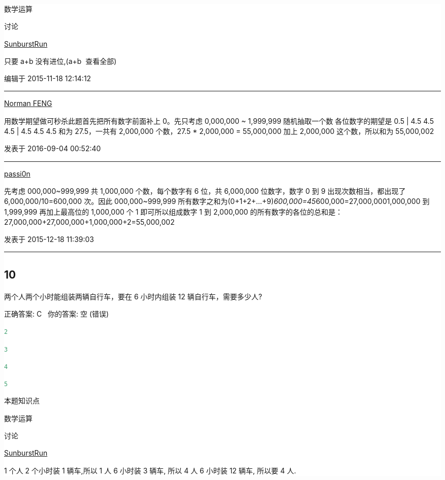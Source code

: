 数学运算

讨论

[SunburstRun](https://www.nowcoder.com/profile/557336)

只要 a+b 没有进位,(a+b  查看全部)

编辑于 2015-11-18 12:14:12

* * *

[Norman FENG](https://www.nowcoder.com/profile/2283997)

用数学期望做可秒杀此题首先把所有数字前面补上 0。先只考虑 0,000,000 ~ 1,999,999 随机抽取一个数 各位数字的期望是 0.5 | 4.5 4.5 4.5 | 4.5 4.5 4.5 和为 27.5，一共有 2,000,000 个数，27.5 * 2,000,000 = 55,000,000 加上 2,000,000 这个数，所以和为 55,000,002

发表于 2016-09-04 00:52:40

* * *

[passi0n](https://www.nowcoder.com/profile/387721)

先考虑 000,000~999,999 共 1,000,000 个数，每个数字有 6 位，共 6,000,000 位数字，数字 0 到 9 出现次数相当，都出现了 6,000,000/10=600,000 次。因此 000,000~999,999 所有数字之和为(0+1+2+...+9)*600,000=45*600,000=27,000,0001,000,000 到 1,999,999 再加上最高位的 1,000,000 个 1 即可所以组成数字 1 到 2,000,000 的所有数字的各位的总和是：27,000,000+27,000,000+1,000,000+2=55,000,002

发表于 2015-12-18 11:39:03

* * *

## 10

两个人两个小时能组装两辆自行车，要在 6 小时内组装 12 辆自行车，需要多少人?

正确答案: C   你的答案: 空 (错误)

```cpp
2
```

```cpp
3
```

```cpp
4
```

```cpp
5
```

本题知识点

数学运算

讨论

[SunburstRun](https://www.nowcoder.com/profile/557336)

1 个人 2 个小时装 1 辆车,所以 1 人 6 小时装 3 辆车, 所以 4 人 6 小时装 12 辆车, 所以要 4 人.
